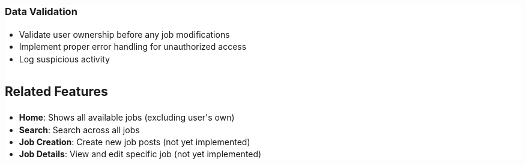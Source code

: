 ### Data Validation
- Validate user ownership before any job modifications
- Implement proper error handling for unauthorized access
- Log suspicious activity

## Related Features

- **Home**: Shows all available jobs (excluding user's own)
- **Search**: Search across all jobs
- **Job Creation**: Create new job posts (not yet implemented)
- **Job Details**: View and edit specific job (not yet implemented)

